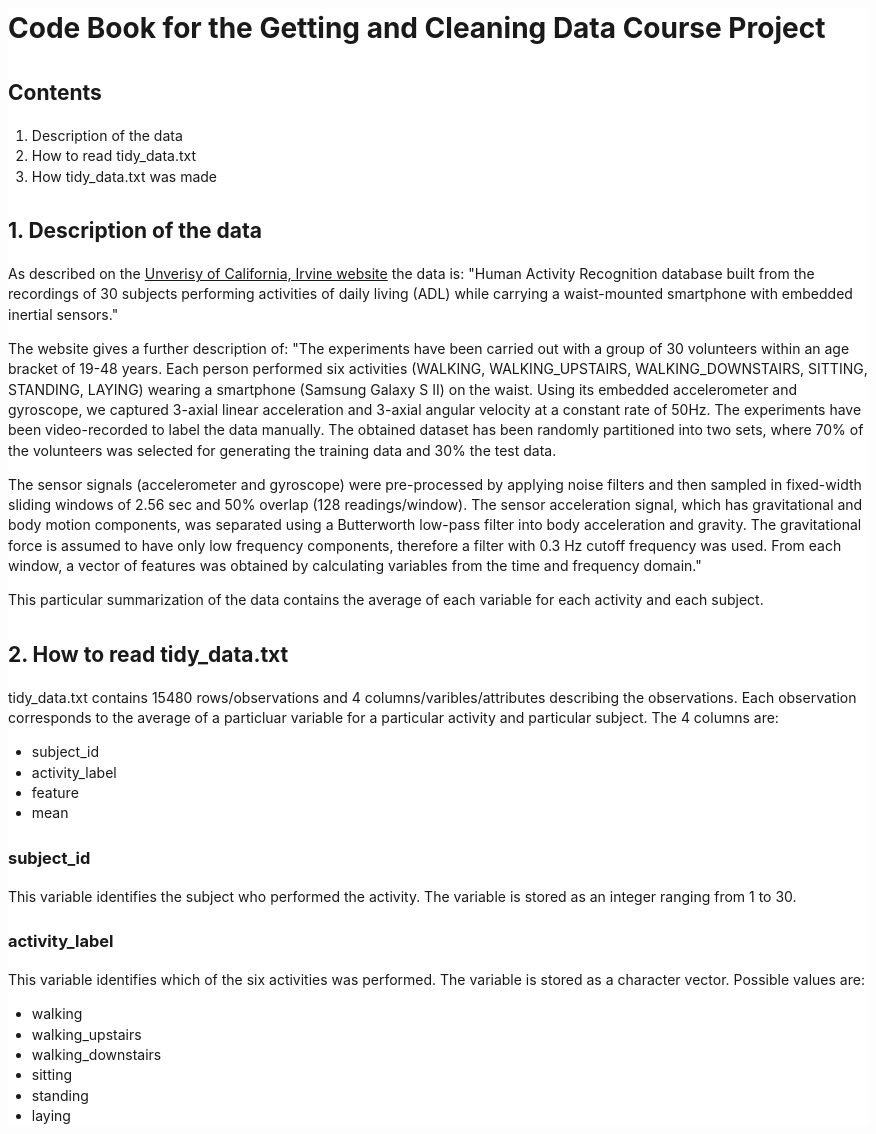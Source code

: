 # Code Book for the Getting and Cleaning Data Course Project
## Contents
1. Description of the data
2. How to read tidy_data.txt
3. How tidy_data.txt was made

## 1. Description of the data
As described on the [Unverisy of California, Irvine website](https://archive.ics.uci.edu/ml/datasets/Human+Activity+Recognition+Using+Smartphones) the data is: "Human Activity Recognition database built from the recordings of 30 subjects performing activities of daily living (ADL) while carrying a waist-mounted smartphone with embedded inertial sensors." 

The website gives a further description of: "The experiments have been carried out with a group of 30 volunteers within an age bracket of 19-48 years. Each person performed six activities (WALKING, WALKING_UPSTAIRS, WALKING_DOWNSTAIRS, SITTING, STANDING, LAYING) wearing a smartphone (Samsung Galaxy S II) on the waist. Using its embedded accelerometer and gyroscope, we captured 3-axial linear acceleration and 3-axial angular velocity at a constant rate of 50Hz. The experiments have been video-recorded to label the data manually. The obtained dataset has been randomly partitioned into two sets, where 70% of the volunteers was selected for generating the training data and 30% the test data. 

The sensor signals (accelerometer and gyroscope) were pre-processed by applying noise filters and then sampled in fixed-width sliding windows of 2.56 sec and 50% overlap (128 readings/window). The sensor acceleration signal, which has gravitational and body motion components, was separated using a Butterworth low-pass filter into body acceleration and gravity. The gravitational force is assumed to have only low frequency components, therefore a filter with 0.3 Hz cutoff frequency was used. From each window, a vector of features was obtained by calculating variables from the time and frequency domain."

This particular summarization of the data contains the average of each variable for each activity and each subject.

## 2. How to read tidy_data.txt
tidy_data.txt contains 15480 rows/observations and 4 columns/varibles/attributes describing the observations. Each observation corresponds to the average of a particluar variable for a particular activity and particular subject. The 4 columns are:
* subject_id
* activity_label
* feature
* mean

### subject_id
This variable identifies the subject who performed the activity. The variable is stored as an integer ranging from 1 to 30.

### activity_label
This variable identifies which of the six activities was performed. The variable is stored as a character vector. Possible values are:
* walking
* walking_upstairs
* walking_downstairs
* sitting
* standing
* laying
